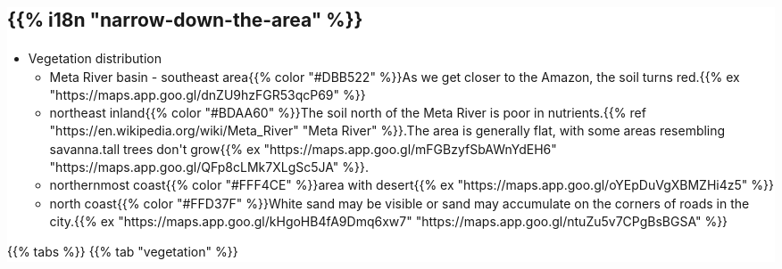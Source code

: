 <div class="main-desciption area-description">
    <h2 class="section-title">{{% i18n "narrow-down-the-area" %}}</h2>
    <ul class="rule-list">
        <li>Vegetation distribution
            <ul>
                <li>Meta River basin - southeast area{{% color "#DBB522" %}}As we get closer to the Amazon, the soil turns red.{{% ex "https://maps.app.goo.gl/dnZU9hzFGR53qcP69" %}}</li>
                <li>northeast inland{{% color "#BDAA60" %}}The soil north of the Meta River is poor in nutrients.{{% ref "https://en.wikipedia.org/wiki/Meta_River" "Meta River" %}}.The area is generally flat, with some areas resembling savanna.tall trees don't grow{{% ex "https://maps.app.goo.gl/mFGBzyfSbAWnYdEH6" "https://maps.app.goo.gl/QFp8cLMk7XLgSc5JA" %}}.</li>
                <li>northernmost coast{{% color "#FFF4CE" %}}area with desert{{% ex "https://maps.app.goo.gl/oYEpDuVgXBMZHi4z5" %}}</li>
                <li>north coast{{% color "#FFD37F" %}}White sand may be visible or sand may accumulate on the corners of roads in the city.{{% ex "https://maps.app.goo.gl/kHgoHB4fA9Dmq6xw7" "https://maps.app.goo.gl/ntuZu5v7CPgBsBGSA" %}}
            </ul>
        </li>
    </ul>
</div>


{{% tabs %}}
{{% tab "vegetation" %}}
<div class="googlemap-if unclickable no-margin">